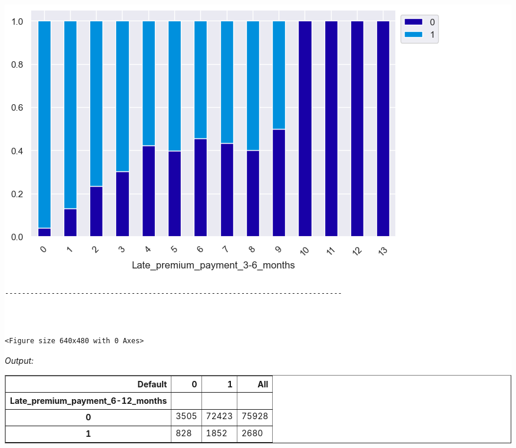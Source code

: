 

    
![png](output_108_1.png)
    


    --------------------------------------------------------------------------------
    


    <Figure size 640x480 with 0 Axes>



<div>

*Output:*


<table border="1" class="dataframe">
  <thead>
    <tr style="text-align: right;">
      <th>Default</th>
      <th>0</th>
      <th>1</th>
      <th>All</th>
    </tr>
    <tr>
      <th>Late_premium_payment_6-12_months</th>
      <th></th>
      <th></th>
      <th></th>
    </tr>
  </thead>
  <tbody>
    <tr>
      <th>0</th>
      <td>3505</td>
      <td>72423</td>
      <td>75928</td>
    </tr>
    <tr>
      <th>1</th>
      <td>828</td>
      <td>1852</td>
      <td>2680</td>